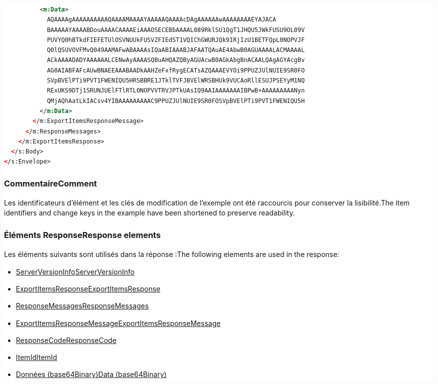 ```XML
          <m:Data>
            AQAAAAgAAAAAAAAAAQAAAAMAAAAYAAAAAQAAAAcDAgAAAAAAwAAAAAAAAEYAJACA
            BAAAAAYAAAABDouAAAACAAAAEiAAAOSECEBbAAAAL089RklSU1QgT1JHQU5JWkFUSU9OL09V
            PUVYQ0hBTkdFIEFETUlOSVNUUkFUSVZFIEdST1VQIChGWURJQk9IRjIzU1BETFQpL0NOPVJF
            Q0lQSUVOVFMvQ049AAMAFwABAAAAsIQaABIAAABJAFAATQAuAE4AbwB0AGUAAAALACMAAAAL
            ACkAAAADADYAAAAAALCENwAyAAAASQBuAHQAZQByAGUAcwB0AGkAbgBnACAALQAgAGYAcgBv
            AG0AIABFAFcAUwBNAEEAAABAADkAAHZeFxfRygECATsAZQAAAEVYOi9PPUZJUlNUIE9SR0FO
            SVpBVElPTi9PVT1FWENIQU5HRSBBRE1JTklTVFJBVElWRSBHUk9VUCAoRllESUJPSEYyM1NQ
            RExUKS9DTj1SRUNJUElFTlRTL0NOPVVTRVJPTkUAsIQ9AAIAAAAAAAIBPwB+AAAAAAAAANyn
            QMjAQhAatLkIACsv4YIBAAAAAAAAAC9PPUZJUlNUIE9SR0FOSVpBVElPTi9PVT1FWENIQU5H
          </m:Data>
        </m:ExportItemsResponseMessage>
      </m:ResponseMessages>
    </m:ExportItemsResponse>
  </s:Body>
</s:Envelope>
```

### <a name="comment"></a><span data-ttu-id="959e6-121">Commentaire</span><span class="sxs-lookup"><span data-stu-id="959e6-121">Comment</span></span>

<span data-ttu-id="959e6-122">Les identificateurs d’élément et les clés de modification de l’exemple ont été raccourcis pour conserver la lisibilité.</span><span class="sxs-lookup"><span data-stu-id="959e6-122">The item identifiers and change keys in the example have been shortened to preserve readability.</span></span>
  
### <a name="response-elements"></a><span data-ttu-id="959e6-123">Éléments Response</span><span class="sxs-lookup"><span data-stu-id="959e6-123">Response elements</span></span>

<span data-ttu-id="959e6-124">Les éléments suivants sont utilisés dans la réponse :</span><span class="sxs-lookup"><span data-stu-id="959e6-124">The following elements are used in the response:</span></span>
  
- [<span data-ttu-id="959e6-125">ServerVersionInfo</span><span class="sxs-lookup"><span data-stu-id="959e6-125">ServerVersionInfo</span></span>](serverversioninfo.md)
    
- [<span data-ttu-id="959e6-126">ExportItemsResponse</span><span class="sxs-lookup"><span data-stu-id="959e6-126">ExportItemsResponse</span></span>](exportitemsresponse.md)
    
- [<span data-ttu-id="959e6-127">ResponseMessages</span><span class="sxs-lookup"><span data-stu-id="959e6-127">ResponseMessages</span></span>](responsemessages.md)
    
- [<span data-ttu-id="959e6-128">ExportItemsResponseMessage</span><span class="sxs-lookup"><span data-stu-id="959e6-128">ExportItemsResponseMessage</span></span>](exportitemsresponsemessage.md)
    
- [<span data-ttu-id="959e6-129">ResponseCode</span><span class="sxs-lookup"><span data-stu-id="959e6-129">ResponseCode</span></span>](responsecode.md)
    
- [<span data-ttu-id="959e6-130">ItemId</span><span class="sxs-lookup"><span data-stu-id="959e6-130">ItemId</span></span>](itemid.md)
    
- [<span data-ttu-id="959e6-131">Données (base64Binary)</span><span class="sxs-lookup"><span data-stu-id="959e6-131">Data (base64Binary)</span></span>](data-base64binary.md)
    